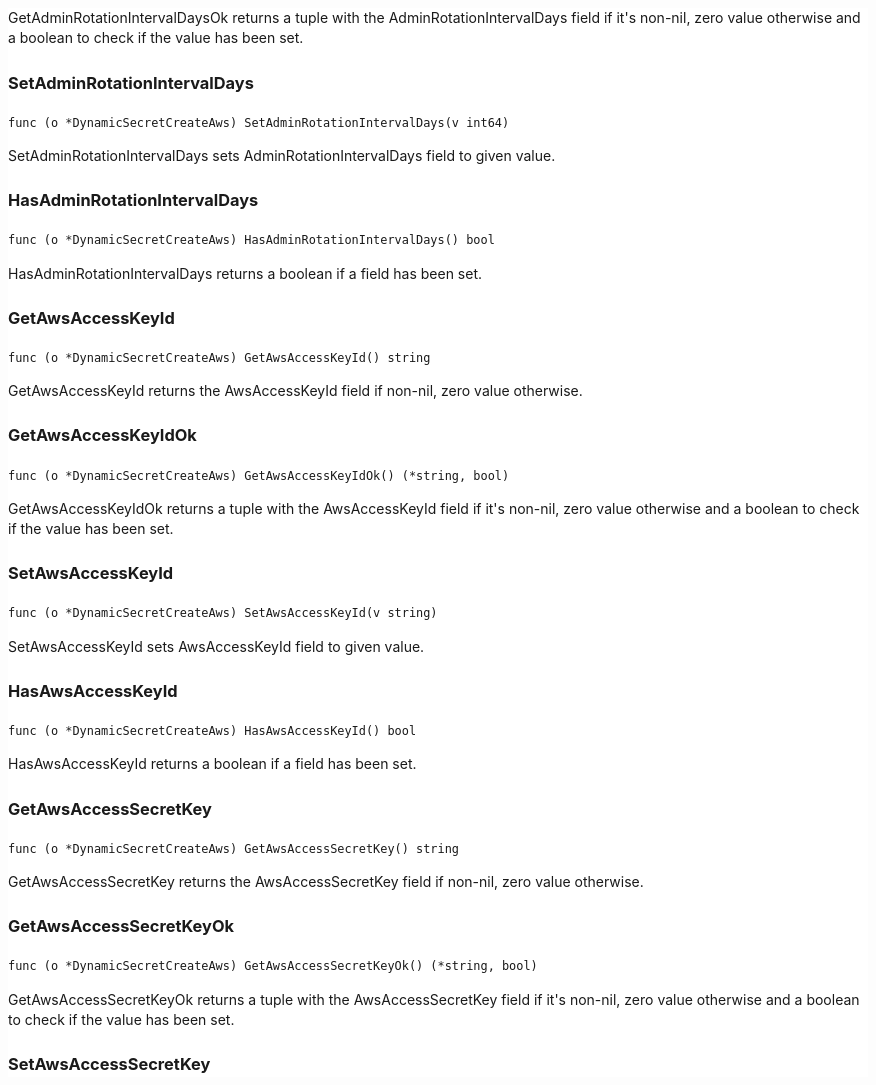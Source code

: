 GetAdminRotationIntervalDaysOk returns a tuple with the AdminRotationIntervalDays field if it's non-nil, zero value otherwise
and a boolean to check if the value has been set.

### SetAdminRotationIntervalDays

`func (o *DynamicSecretCreateAws) SetAdminRotationIntervalDays(v int64)`

SetAdminRotationIntervalDays sets AdminRotationIntervalDays field to given value.

### HasAdminRotationIntervalDays

`func (o *DynamicSecretCreateAws) HasAdminRotationIntervalDays() bool`

HasAdminRotationIntervalDays returns a boolean if a field has been set.

### GetAwsAccessKeyId

`func (o *DynamicSecretCreateAws) GetAwsAccessKeyId() string`

GetAwsAccessKeyId returns the AwsAccessKeyId field if non-nil, zero value otherwise.

### GetAwsAccessKeyIdOk

`func (o *DynamicSecretCreateAws) GetAwsAccessKeyIdOk() (*string, bool)`

GetAwsAccessKeyIdOk returns a tuple with the AwsAccessKeyId field if it's non-nil, zero value otherwise
and a boolean to check if the value has been set.

### SetAwsAccessKeyId

`func (o *DynamicSecretCreateAws) SetAwsAccessKeyId(v string)`

SetAwsAccessKeyId sets AwsAccessKeyId field to given value.

### HasAwsAccessKeyId

`func (o *DynamicSecretCreateAws) HasAwsAccessKeyId() bool`

HasAwsAccessKeyId returns a boolean if a field has been set.

### GetAwsAccessSecretKey

`func (o *DynamicSecretCreateAws) GetAwsAccessSecretKey() string`

GetAwsAccessSecretKey returns the AwsAccessSecretKey field if non-nil, zero value otherwise.

### GetAwsAccessSecretKeyOk

`func (o *DynamicSecretCreateAws) GetAwsAccessSecretKeyOk() (*string, bool)`

GetAwsAccessSecretKeyOk returns a tuple with the AwsAccessSecretKey field if it's non-nil, zero value otherwise
and a boolean to check if the value has been set.

### SetAwsAccessSecretKey
